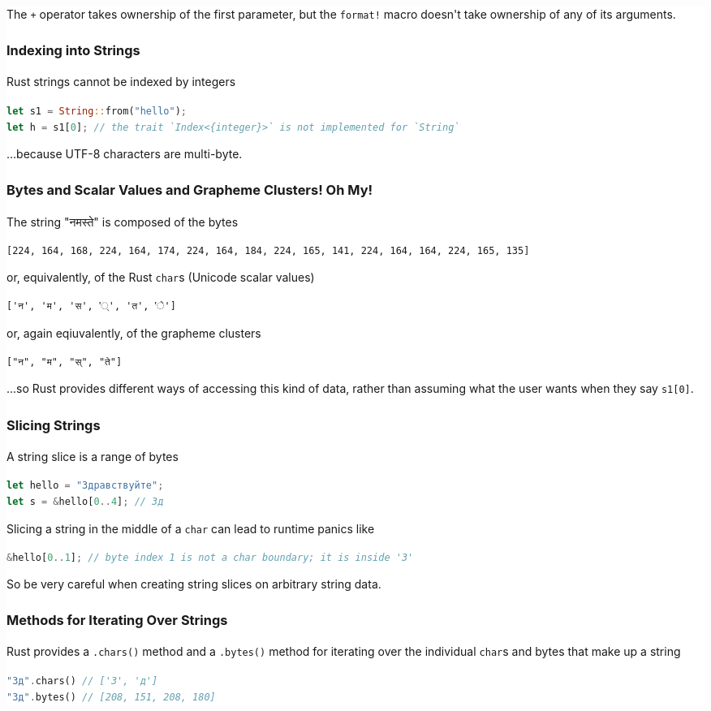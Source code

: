 The `+` operator takes ownership of the first parameter, but the `format!` macro doesn't take ownership of any of its arguments.

### Indexing into Strings

Rust strings cannot be indexed by integers

```rust
let s1 = String::from("hello");
let h = s1[0]; // the trait `Index<{integer}>` is not implemented for `String`
```

...because UTF-8 characters are multi-byte.

### Bytes and Scalar Values and Grapheme Clusters! Oh My!

The string "नमस्ते" is composed of the bytes

```
[224, 164, 168, 224, 164, 174, 224, 164, 184, 224, 165, 141, 224, 164, 164, 224, 165, 135]
```

or, equivalently, of the Rust `char`s (Unicode scalar values)

```
['न', 'म', 'स', '्', 'त', 'े']
```

or, again eqiuvalently, of the grapheme clusters

```
["न", "म", "स्", "ते"]
```

...so Rust provides different ways of accessing this kind of data, rather than assuming what the user wants when they say `s1[0]`.

### Slicing Strings

A string slice is a range of bytes

```rust
let hello = "Здравствуйте";
let s = &hello[0..4]; // Зд
```

Slicing a string in the middle of a `char` can lead to runtime panics like

```rust
&hello[0..1]; // byte index 1 is not a char boundary; it is inside 'З'
```

So be very careful when creating string slices on arbitrary string data.

### Methods for Iterating Over Strings

Rust provides a `.chars()` method and a `.bytes()` method for iterating over the individual `char`s and bytes that make up a string

```rust
"Зд".chars() // ['З', 'д']
"Зд".bytes() // [208, 151, 208, 180]
```
